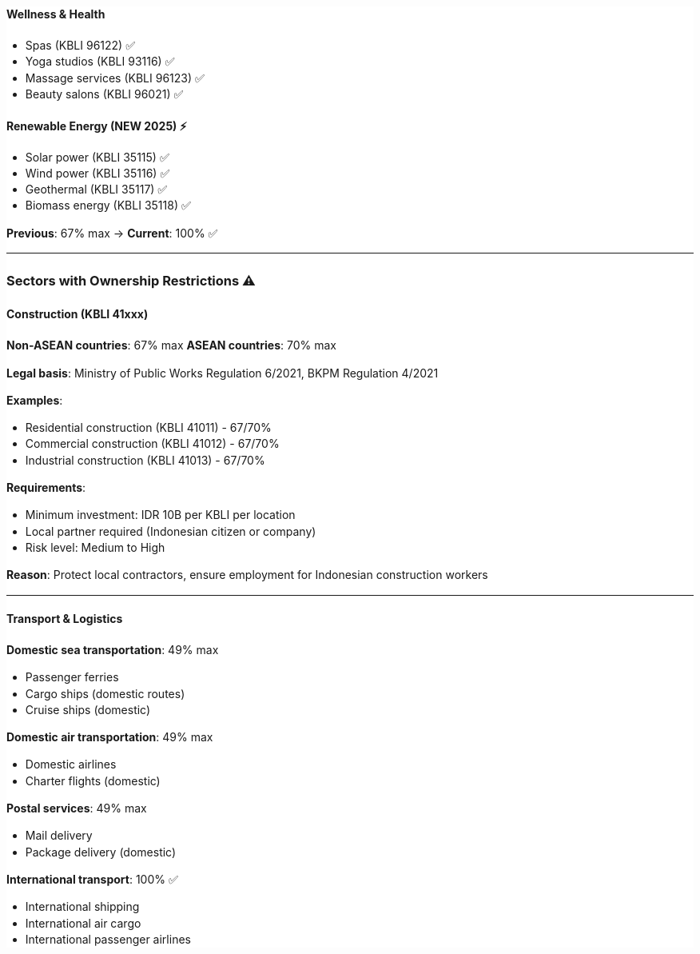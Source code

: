 #### **Wellness & Health**
- Spas (KBLI 96122) ✅
- Yoga studios (KBLI 93116) ✅
- Massage services (KBLI 96123) ✅
- Beauty salons (KBLI 96021) ✅

#### **Renewable Energy (NEW 2025)** ⚡
- Solar power (KBLI 35115) ✅
- Wind power (KBLI 35116) ✅
- Geothermal (KBLI 35117) ✅
- Biomass energy (KBLI 35118) ✅

**Previous**: 67% max → **Current**: 100% ✅

---

### **Sectors with Ownership Restrictions** ⚠️

#### **Construction (KBLI 41xxx)**

**Non-ASEAN countries**: 67% max
**ASEAN countries**: 70% max

**Legal basis**: Ministry of Public Works Regulation 6/2021, BKPM Regulation 4/2021

**Examples**:
- Residential construction (KBLI 41011) - 67/70%
- Commercial construction (KBLI 41012) - 67/70%
- Industrial construction (KBLI 41013) - 67/70%

**Requirements**:
- Minimum investment: IDR 10B per KBLI per location
- Local partner required (Indonesian citizen or company)
- Risk level: Medium to High

**Reason**: Protect local contractors, ensure employment for Indonesian construction workers

---

#### **Transport & Logistics**

**Domestic sea transportation**: 49% max
- Passenger ferries
- Cargo ships (domestic routes)
- Cruise ships (domestic)

**Domestic air transportation**: 49% max
- Domestic airlines
- Charter flights (domestic)

**Postal services**: 49% max
- Mail delivery
- Package delivery (domestic)

**International transport**: 100% ✅
- International shipping
- International air cargo
- International passenger airlines
